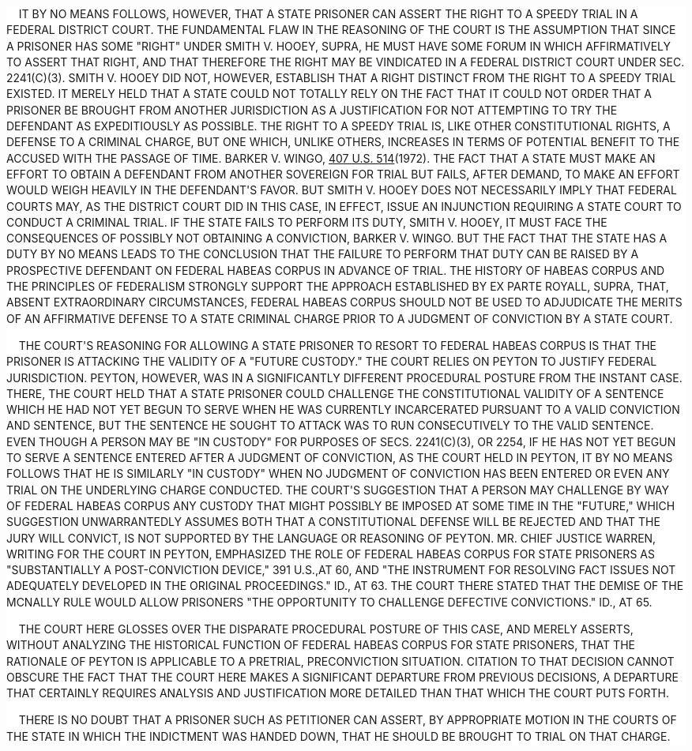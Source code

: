     IT BY NO MEANS FOLLOWS, HOWEVER, THAT A STATE PRISONER CAN ASSERT THE RIGHT TO A SPEEDY TRIAL IN A FEDERAL DISTRICT COURT.  THE FUNDAMENTAL FLAW IN THE REASONING OF THE COURT IS THE ASSUMPTION THAT SINCE A PRISONER HAS SOME "RIGHT" UNDER SMITH V. HOOEY, SUPRA, HE MUST HAVE SOME FORUM IN WHICH AFFIRMATIVELY TO ASSERT THAT RIGHT, AND THAT THEREFORE THE RIGHT MAY BE VINDICATED IN A FEDERAL DISTRICT COURT UNDER SEC. 2241(C)(3).  SMITH V. HOOEY DID NOT, HOWEVER, ESTABLISH THAT A RIGHT DISTINCT FROM THE RIGHT TO A SPEEDY TRIAL EXISTED.  IT MERELY HELD THAT A STATE COULD NOT TOTALLY RELY ON THE FACT THAT IT COULD NOT ORDER THAT A PRISONER BE BROUGHT FROM ANOTHER JURISDICTION AS A JUSTIFICATION FOR NOT ATTEMPTING TO TRY THE DEFENDANT AS EXPEDITIOUSLY AS POSSIBLE.  THE RIGHT TO A SPEEDY TRIAL IS, LIKE OTHER CONSTITUTIONAL RIGHTS, A DEFENSE TO A CRIMINAL CHARGE, BUT ONE WHICH, UNLIKE OTHERS, INCREASES IN TERMS OF POTENTIAL BENEFIT TO THE ACCUSED WITH THE PASSAGE OF TIME.  BARKER V. WINGO, [407 U.S. 514][/us/courts/scotus/usReporter/407/514](1972).  THE FACT THAT A STATE MUST MAKE AN EFFORT TO OBTAIN A DEFENDANT FROM ANOTHER SOVEREIGN FOR TRIAL BUT FAILS, AFTER DEMAND, TO MAKE AN EFFORT WOULD WEIGH HEAVILY IN THE DEFENDANT'S FAVOR.  BUT SMITH V. HOOEY DOES NOT NECESSARILY IMPLY THAT FEDERAL COURTS MAY, AS THE DISTRICT COURT DID IN THIS CASE, IN EFFECT, ISSUE AN INJUNCTION REQUIRING A STATE COURT TO CONDUCT A CRIMINAL TRIAL.  IF THE STATE FAILS TO PERFORM ITS DUTY, SMITH V. HOOEY, IT MUST FACE THE CONSEQUENCES OF POSSIBLY NOT OBTAINING A CONVICTION, BARKER V. WINGO.  BUT THE FACT THAT THE STATE HAS A DUTY BY NO MEANS LEADS TO THE CONCLUSION THAT THE FAILURE TO PERFORM THAT DUTY CAN BE RAISED BY A PROSPECTIVE DEFENDANT ON FEDERAL HABEAS CORPUS IN ADVANCE OF TRIAL.  THE HISTORY OF HABEAS CORPUS AND THE PRINCIPLES OF FEDERALISM STRONGLY SUPPORT THE APPROACH ESTABLISHED BY EX PARTE ROYALL, SUPRA, THAT, ABSENT EXTRAORDINARY CIRCUMSTANCES, FEDERAL HABEAS CORPUS SHOULD NOT BE USED TO ADJUDICATE THE MERITS OF AN AFFIRMATIVE DEFENSE TO A STATE CRIMINAL CHARGE PRIOR TO A JUDGMENT OF CONVICTION BY A STATE COURT.

    THE COURT'S REASONING FOR ALLOWING A STATE PRISONER TO RESORT TO FEDERAL HABEAS CORPUS IS THAT THE PRISONER IS ATTACKING THE VALIDITY OF A "FUTURE CUSTODY."  THE COURT RELIES ON PEYTON TO JUSTIFY FEDERAL JURISDICTION.  PEYTON, HOWEVER, WAS IN A SIGNIFICANTLY DIFFERENT PROCEDURAL POSTURE FROM THE INSTANT CASE.  THERE, THE COURT HELD THAT A STATE PRISONER COULD CHALLENGE THE CONSTITUTIONAL VALIDITY OF A SENTENCE WHICH HE HAD NOT YET BEGUN TO SERVE WHEN HE WAS CURRENTLY INCARCERATED PURSUANT TO A VALID CONVICTION AND SENTENCE, BUT THE SENTENCE HE SOUGHT TO ATTACK WAS TO RUN CONSECUTIVELY TO THE VALID SENTENCE.  EVEN THOUGH A PERSON MAY BE "IN CUSTODY" FOR PURPOSES OF SECS. 2241(C)(3), OR 2254, IF HE HAS NOT YET BEGUN TO SERVE A SENTENCE ENTERED AFTER A JUDGMENT OF CONVICTION, AS THE COURT HELD IN PEYTON, IT BY NO MEANS FOLLOWS THAT HE IS SIMILARLY "IN CUSTODY" WHEN NO JUDGMENT OF CONVICTION HAS BEEN ENTERED OR EVEN ANY TRIAL ON THE UNDERLYING CHARGE CONDUCTED.  THE COURT'S SUGGESTION THAT A PERSON MAY CHALLENGE BY WAY OF FEDERAL HABEAS CORPUS ANY CUSTODY THAT MIGHT POSSIBLY BE IMPOSED AT SOME TIME IN THE "FUTURE," WHICH SUGGESTION UNWARRANTEDLY ASSUMES BOTH THAT A CONSTITUTIONAL DEFENSE WILL BE REJECTED AND THAT THE JURY WILL CONVICT, IS NOT SUPPORTED BY THE LANGUAGE OR REASONING OF PEYTON.  MR. CHIEF JUSTICE WARREN, WRITING FOR THE COURT IN PEYTON, EMPHASIZED THE ROLE OF FEDERAL HABEAS CORPUS FOR STATE PRISONERS AS "SUBSTANTIALLY A POST-CONVICTION DEVICE," 391 U.S.,AT 60, AND "THE INSTRUMENT FOR RESOLVING FACT ISSUES NOT ADEQUATELY DEVELOPED IN THE ORIGINAL PROCEEDINGS."  ID., AT 63.  THE COURT THERE STATED THAT THE DEMISE OF THE MCNALLY RULE WOULD ALLOW PRISONERS "THE OPPORTUNITY TO CHALLENGE DEFECTIVE CONVICTIONS."  ID., AT 65.

    THE COURT HERE GLOSSES OVER THE DISPARATE PROCEDURAL POSTURE OF THIS CASE, AND MERELY ASSERTS, WITHOUT ANALYZING THE HISTORICAL FUNCTION OF FEDERAL HABEAS CORPUS FOR STATE PRISONERS, THAT THE RATIONALE OF PEYTON IS APPLICABLE TO A PRETRIAL, PRECONVICTION SITUATION.  CITATION TO THAT DECISION CANNOT OBSCURE THE FACT THAT THE COURT HERE MAKES A SIGNIFICANT DEPARTURE FROM PREVIOUS DECISIONS, A DEPARTURE THAT CERTAINLY REQUIRES ANALYSIS AND JUSTIFICATION MORE DETAILED THAN THAT WHICH THE COURT PUTS FORTH.

    THERE IS NO DOUBT THAT A PRISONER SUCH AS PETITIONER CAN ASSERT, BY APPROPRIATE MOTION IN THE COURTS OF THE STATE IN WHICH THE INDICTMENT WAS HANDED DOWN, THAT HE SHOULD BE BROUGHT TO TRIAL ON THAT CHARGE.


[/us/courts/scotus/usReporter/410/484]: https://publicdocs.github.io/go/links?ns=uslm-x&ref=%2Fus%2Fcourts%2Fscotus%2FusReporter%2F410%2F484
[/us/usc/t28/s2241]: https://publicdocs.github.io/go/links?ns=uslm&ref=%2Fus%2Fusc%2Ft28%2Fs2241
[/us/courts/scotus/usReporter/391/54]: https://publicdocs.github.io/go/links?ns=uslm-x&ref=%2Fus%2Fcourts%2Fscotus%2FusReporter%2F391%2F54
[/us/courts/scotus/usReporter/293/131]: https://publicdocs.github.io/go/links?ns=uslm-x&ref=%2Fus%2Fcourts%2Fscotus%2FusReporter%2F293%2F131
[/us/usc/t28/s2241]: https://publicdocs.github.io/go/links?ns=uslm&ref=%2Fus%2Fusc%2Ft28%2Fs2241
[/us/courts/scotus/usReporter/117/241]: https://publicdocs.github.io/go/links?ns=uslm-x&ref=%2Fus%2Fcourts%2Fscotus%2FusReporter%2F117%2F241
[/us/courts/scotus/usReporter/393/374]: https://publicdocs.github.io/go/links?ns=uslm-x&ref=%2Fus%2Fcourts%2Fscotus%2FusReporter%2F393%2F374
[/us/courts/scotus/usReporter/335/188]: https://publicdocs.github.io/go/links?ns=uslm-x&ref=%2Fus%2Fcourts%2Fscotus%2FusReporter%2F335%2F188
[/us/courts/scotus/usReporter/393/374]: https://publicdocs.github.io/go/links?ns=uslm-x&ref=%2Fus%2Fcourts%2Fscotus%2FusReporter%2F393%2F374
[/us/usc/t28/s2241]: https://publicdocs.github.io/go/links?ns=uslm&ref=%2Fus%2Fusc%2Ft28%2Fs2241
[/us/usc/t28/s2241]: https://publicdocs.github.io/go/links?ns=uslm&ref=%2Fus%2Fusc%2Ft28%2Fs2241
[/us/courts/scotus/usReporter/407/909]: https://publicdocs.github.io/go/links?ns=uslm-x&ref=%2Fus%2Fcourts%2Fscotus%2FusReporter%2F407%2F909
[/us/courts/scotus/usReporter/399/224]: https://publicdocs.github.io/go/links?ns=uslm-x&ref=%2Fus%2Fcourts%2Fscotus%2FusReporter%2F399%2F224
[/us/courts/scotus/usReporter/393/374]: https://publicdocs.github.io/go/links?ns=uslm-x&ref=%2Fus%2Fcourts%2Fscotus%2FusReporter%2F393%2F374
[/us/courts/scotus/usReporter/391/54]: https://publicdocs.github.io/go/links?ns=uslm-x&ref=%2Fus%2Fcourts%2Fscotus%2FusReporter%2F391%2F54
[/us/usc/t28/s2241]: https://publicdocs.github.io/go/links?ns=uslm&ref=%2Fus%2Fusc%2Ft28%2Fs2241
[/us/courts/scotus/usReporter/391/54]: https://publicdocs.github.io/go/links?ns=uslm-x&ref=%2Fus%2Fcourts%2Fscotus%2FusReporter%2F391%2F54
[/us/courts/scotus/usReporter/293/131]: https://publicdocs.github.io/go/links?ns=uslm-x&ref=%2Fus%2Fcourts%2Fscotus%2FusReporter%2F293%2F131
[/us/courts/scotus/usReporter/117/241]: https://publicdocs.github.io/go/links?ns=uslm-x&ref=%2Fus%2Fcourts%2Fscotus%2FusReporter%2F117%2F241
[/us/courts/scotus/usReporter/393/374]: https://publicdocs.github.io/go/links?ns=uslm-x&ref=%2Fus%2Fcourts%2Fscotus%2FusReporter%2F393%2F374
[/us/courts/scotus/usReporter/339/200]: https://publicdocs.github.io/go/links?ns=uslm-x&ref=%2Fus%2Fcourts%2Fscotus%2FusReporter%2F339%2F200
[/us/courts/scotus/usReporter/372/391]: https://publicdocs.github.io/go/links?ns=uslm-x&ref=%2Fus%2Fcourts%2Fscotus%2FusReporter%2F372%2F391
[/us/courts/scotus/usReporter/321/114]: https://publicdocs.github.io/go/links?ns=uslm-x&ref=%2Fus%2Fcourts%2Fscotus%2FusReporter%2F321%2F114
[/us/courts/scotus/usReporter/401/37]: https://publicdocs.github.io/go/links?ns=uslm-x&ref=%2Fus%2Fcourts%2Fscotus%2FusReporter%2F401%2F37
[/us/courts/scotus/usReporter/342/117]: https://publicdocs.github.io/go/links?ns=uslm-x&ref=%2Fus%2Fcourts%2Fscotus%2FusReporter%2F342%2F117
[/us/courts/scotus/usReporter/391/54]: https://publicdocs.github.io/go/links?ns=uslm-x&ref=%2Fus%2Fcourts%2Fscotus%2FusReporter%2F391%2F54
[/us/usc/t28/s2241]: https://publicdocs.github.io/go/links?ns=uslm&ref=%2Fus%2Fusc%2Ft28%2Fs2241
[/us/courts/scotus/usReporter/335/188]: https://publicdocs.github.io/go/links?ns=uslm-x&ref=%2Fus%2Fcourts%2Fscotus%2FusReporter%2F335%2F188
[/us/courts/scotus/usReporter/114/564]: https://publicdocs.github.io/go/links?ns=uslm-x&ref=%2Fus%2Fcourts%2Fscotus%2FusReporter%2F114%2F564
[/us/courts/scotus/usReporter/323/283]: https://publicdocs.github.io/go/links?ns=uslm-x&ref=%2Fus%2Fcourts%2Fscotus%2FusReporter%2F323%2F283
[/us/usc/t28/s2255]: https://publicdocs.github.io/go/links?ns=uslm&ref=%2Fus%2Fusc%2Ft28%2Fs2255
[/us/usc/t28/s2241]: https://publicdocs.github.io/go/links?ns=uslm&ref=%2Fus%2Fusc%2Ft28%2Fs2241
[/us/courts/scotus/usReporter/312/275]: https://publicdocs.github.io/go/links?ns=uslm-x&ref=%2Fus%2Fcourts%2Fscotus%2FusReporter%2F312%2F275
[/us/usc/t28/s2243]: https://publicdocs.github.io/go/links?ns=uslm&ref=%2Fus%2Fusc%2Ft28%2Fs2243
[/us/courts/scotus/usReporter/342/205]: https://publicdocs.github.io/go/links?ns=uslm-x&ref=%2Fus%2Fcourts%2Fscotus%2FusReporter%2F342%2F205
[/us/courts/scotus/usReporter/346/844]: https://publicdocs.github.io/go/links?ns=uslm-x&ref=%2Fus%2Fcourts%2Fscotus%2FusReporter%2F346%2F844
[/us/courts/scotus/usReporter/350/11]: https://publicdocs.github.io/go/links?ns=uslm-x&ref=%2Fus%2Fcourts%2Fscotus%2FusReporter%2F350%2F11
[/us/courts/scotus/usReporter/338/197]: https://publicdocs.github.io/go/links?ns=uslm-x&ref=%2Fus%2Fcourts%2Fscotus%2FusReporter%2F338%2F197
[/us/courts/scotus/usReporter/391/54]: https://publicdocs.github.io/go/links?ns=uslm-x&ref=%2Fus%2Fcourts%2Fscotus%2FusReporter%2F391%2F54
[/us/courts/scotus/usReporter/391/234]: https://publicdocs.github.io/go/links?ns=uslm-x&ref=%2Fus%2Fcourts%2Fscotus%2FusReporter%2F391%2F234
[/us/courts/scotus/usReporter/371/236]: https://publicdocs.github.io/go/links?ns=uslm-x&ref=%2Fus%2Fcourts%2Fscotus%2FusReporter%2F371%2F236
[/us/courts/scotus/usReporter/293/131]: https://publicdocs.github.io/go/links?ns=uslm-x&ref=%2Fus%2Fcourts%2Fscotus%2FusReporter%2F293%2F131
[/us/courts/scotus/usReporter/406/341]: https://publicdocs.github.io/go/links?ns=uslm-x&ref=%2Fus%2Fcourts%2Fscotus%2FusReporter%2F406%2F341
[/us/courts/scotus/usReporter/401/487]: https://publicdocs.github.io/go/links?ns=uslm-x&ref=%2Fus%2Fcourts%2Fscotus%2FusReporter%2F401%2F487
[/us/courts/scotus/usReporter/393/374]: https://publicdocs.github.io/go/links?ns=uslm-x&ref=%2Fus%2Fcourts%2Fscotus%2FusReporter%2F393%2F374
[/us/courts/scotus/usReporter/391/54]: https://publicdocs.github.io/go/links?ns=uslm-x&ref=%2Fus%2Fcourts%2Fscotus%2FusReporter%2F391%2F54
[/us/usc/t28/s2241]: https://publicdocs.github.io/go/links?ns=uslm&ref=%2Fus%2Fusc%2Ft28%2Fs2241
[/us/courts/scotus/usReporter/169/284]: https://publicdocs.github.io/go/links?ns=uslm-x&ref=%2Fus%2Fcourts%2Fscotus%2FusReporter%2F169%2F284
[/us/courts/scotus/usReporter/337/235]: https://publicdocs.github.io/go/links?ns=uslm-x&ref=%2Fus%2Fcourts%2Fscotus%2FusReporter%2F337%2F235
[/us/courts/scotus/usReporter/332/561]: https://publicdocs.github.io/go/links?ns=uslm-x&ref=%2Fus%2Fcourts%2Fscotus%2FusReporter%2F332%2F561
[/us/courts/scotus/usReporter/342/205]: https://publicdocs.github.io/go/links?ns=uslm-x&ref=%2Fus%2Fcourts%2Fscotus%2FusReporter%2F342%2F205
[/us/usc/t28/s2255]: https://publicdocs.github.io/go/links?ns=uslm&ref=%2Fus%2Fusc%2Ft28%2Fs2255
[/us/usc/t28/s2241]: https://publicdocs.github.io/go/links?ns=uslm&ref=%2Fus%2Fusc%2Ft28%2Fs2241
[/us/stat/14/385]: https://publicdocs.github.io/go/links?ns=uslm&ref=%2Fus%2Fstat%2F14%2F385
[/us/stat/14/385]: https://publicdocs.github.io/go/links?ns=uslm&ref=%2Fus%2Fstat%2F14%2F385
[/us/usc/t28/s2241]: https://publicdocs.github.io/go/links?ns=uslm&ref=%2Fus%2Fusc%2Ft28%2Fs2241
[/us/courts/scotus/usReporter/342/205]: https://publicdocs.github.io/go/links?ns=uslm-x&ref=%2Fus%2Fcourts%2Fscotus%2FusReporter%2F342%2F205
[/us/usc/t28/s2255]: https://publicdocs.github.io/go/links?ns=uslm&ref=%2Fus%2Fusc%2Ft28%2Fs2255
[/us/usc/t28/s1404]: https://publicdocs.github.io/go/links?ns=uslm&ref=%2Fus%2Fusc%2Ft28%2Fs1404
[/us/courts/scotus/usReporter/363/335]: https://publicdocs.github.io/go/links?ns=uslm-x&ref=%2Fus%2Fcourts%2Fscotus%2FusReporter%2F363%2F335
[/us/courts/scotus/usReporter/399/224]: https://publicdocs.github.io/go/links?ns=uslm-x&ref=%2Fus%2Fcourts%2Fscotus%2FusReporter%2F399%2F224
[/us/courts/scotus/usReporter/312/546]: https://publicdocs.github.io/go/links?ns=uslm-x&ref=%2Fus%2Fcourts%2Fscotus%2FusReporter%2F312%2F546
[/us/courts/scotus/usReporter/323/283]: https://publicdocs.github.io/go/links?ns=uslm-x&ref=%2Fus%2Fcourts%2Fscotus%2FusReporter%2F323%2F283
[/us/courts/scotus/usReporter/371/236]: https://publicdocs.github.io/go/links?ns=uslm-x&ref=%2Fus%2Fcourts%2Fscotus%2FusReporter%2F371%2F236
[/us/courts/scotus/usReporter/391/54]: https://publicdocs.github.io/go/links?ns=uslm-x&ref=%2Fus%2Fcourts%2Fscotus%2FusReporter%2F391%2F54
[/us/courts/scotus/usReporter/391/234]: https://publicdocs.github.io/go/links?ns=uslm-x&ref=%2Fus%2Fcourts%2Fscotus%2FusReporter%2F391%2F234
[/us/courts/scotus/usReporter/399/224]: https://publicdocs.github.io/go/links?ns=uslm-x&ref=%2Fus%2Fcourts%2Fscotus%2FusReporter%2F399%2F224
[/us/courts/scotus/usReporter/401/487]: https://publicdocs.github.io/go/links?ns=uslm-x&ref=%2Fus%2Fcourts%2Fscotus%2FusReporter%2F401%2F487
[/us/courts/scotus/usReporter/335/188]: https://publicdocs.github.io/go/links?ns=uslm-x&ref=%2Fus%2Fcourts%2Fscotus%2FusReporter%2F335%2F188
[/us/usc/t28/s2241]: https://publicdocs.github.io/go/links?ns=uslm&ref=%2Fus%2Fusc%2Ft28%2Fs2241
[/us/courts/scotus/usReporter/391/54]: https://publicdocs.github.io/go/links?ns=uslm-x&ref=%2Fus%2Fcourts%2Fscotus%2FusReporter%2F391%2F54
[/us/courts/scotus/usReporter/117/241]: https://publicdocs.github.io/go/links?ns=uslm-x&ref=%2Fus%2Fcourts%2Fscotus%2FusReporter%2F117%2F241
[/us/usc/t28/s2241]: https://publicdocs.github.io/go/links?ns=uslm&ref=%2Fus%2Fusc%2Ft28%2Fs2241
[/us/courts/scotus/usReporter/393/374]: https://publicdocs.github.io/go/links?ns=uslm-x&ref=%2Fus%2Fcourts%2Fscotus%2FusReporter%2F393%2F374
[/us/courts/scotus/usReporter/407/514]: https://publicdocs.github.io/go/links?ns=uslm-x&ref=%2Fus%2Fcourts%2Fscotus%2FusReporter%2F407%2F514
[/us/usc/t28/s2241]: https://publicdocs.github.io/go/links?ns=uslm&ref=%2Fus%2Fusc%2Ft28%2Fs2241
[/us/courts/scotus/usReporter/146/183]: https://publicdocs.github.io/go/links?ns=uslm-x&ref=%2Fus%2Fcourts%2Fscotus%2FusReporter%2F146%2F183
[/us/courts/scotus/usReporter/155/89]: https://publicdocs.github.io/go/links?ns=uslm-x&ref=%2Fus%2Fcourts%2Fscotus%2FusReporter%2F155%2F89
[/us/courts/scotus/usReporter/160/231]: https://publicdocs.github.io/go/links?ns=uslm-x&ref=%2Fus%2Fcourts%2Fscotus%2FusReporter%2F160%2F231
[/us/courts/scotus/usReporter/200/1]: https://publicdocs.github.io/go/links?ns=uslm-x&ref=%2Fus%2Fcourts%2Fscotus%2FusReporter%2F200%2F1
[/us/courts/scotus/usReporter/117/516]: https://publicdocs.github.io/go/links?ns=uslm-x&ref=%2Fus%2Fcourts%2Fscotus%2FusReporter%2F117%2F516
[/us/courts/scotus/usReporter/139/449]: https://publicdocs.github.io/go/links?ns=uslm-x&ref=%2Fus%2Fcourts%2Fscotus%2FusReporter%2F139%2F449
[/us/courts/scotus/usReporter/140/278]: https://publicdocs.github.io/go/links?ns=uslm-x&ref=%2Fus%2Fcourts%2Fscotus%2FusReporter%2F140%2F278
[/us/courts/scotus/usReporter/149/70]: https://publicdocs.github.io/go/links?ns=uslm-x&ref=%2Fus%2Fcourts%2Fscotus%2FusReporter%2F149%2F70
[/us/courts/scotus/usReporter/120/1]: https://publicdocs.github.io/go/links?ns=uslm-x&ref=%2Fus%2Fcourts%2Fscotus%2FusReporter%2F120%2F1
[/us/courts/scotus/usReporter/134/372]: https://publicdocs.github.io/go/links?ns=uslm-x&ref=%2Fus%2Fcourts%2Fscotus%2FusReporter%2F134%2F372
[/us/courts/scotus/usReporter/135/1]: https://publicdocs.github.io/go/links?ns=uslm-x&ref=%2Fus%2Fcourts%2Fscotus%2FusReporter%2F135%2F1
[/us/courts/scotus/usReporter/399/224]: https://publicdocs.github.io/go/links?ns=uslm-x&ref=%2Fus%2Fcourts%2Fscotus%2FusReporter%2F399%2F224
[/us/courts/scotus/usReporter/329/14]: https://publicdocs.github.io/go/links?ns=uslm-x&ref=%2Fus%2Fcourts%2Fscotus%2FusReporter%2F329%2F14
[/us/courts/scotus/usReporter/346/137]: https://publicdocs.github.io/go/links?ns=uslm-x&ref=%2Fus%2Fcourts%2Fscotus%2FusReporter%2F346%2F137